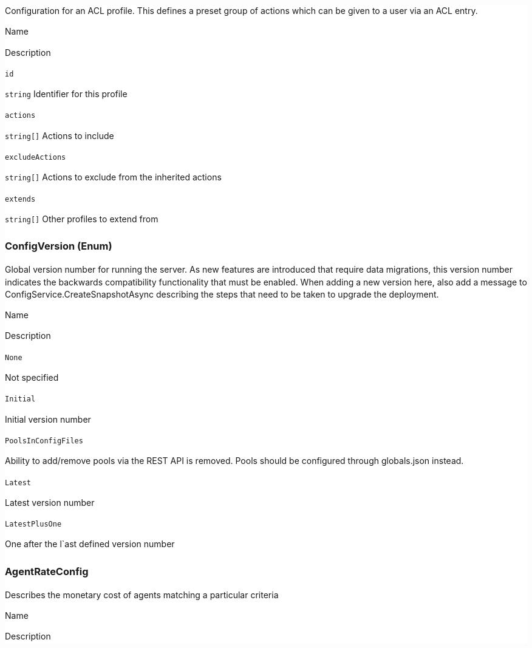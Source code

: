 Configuration for an ACL profile. This defines a preset group of actions which can be given to a user via an ACL entry.

Name

Description

`id`

`string` Identifier for this profile

`actions`

`string[]` Actions to include

`excludeActions`

`string[]` Actions to exclude from the inherited actions

`extends`

`string[]` Other profiles to extend from

### ConfigVersion (Enum)

Global version number for running the server. As new features are introduced that require data migrations, this version number indicates the backwards compatibility functionality that must be enabled. When adding a new version here, also add a message to ConfigService.CreateSnapshotAsync describing the steps that need to be taken to upgrade the deployment.

Name

Description

`None`

Not specified

`Initial`

Initial version number

`PoolsInConfigFiles`

Ability to add/remove pools via the REST API is removed. Pools should be configured through globals.json instead.

`Latest`

Latest version number

`LatestPlusOne`

One after the l\`ast defined version number

### AgentRateConfig

Describes the monetary cost of agents matching a particular criteria

Name

Description
